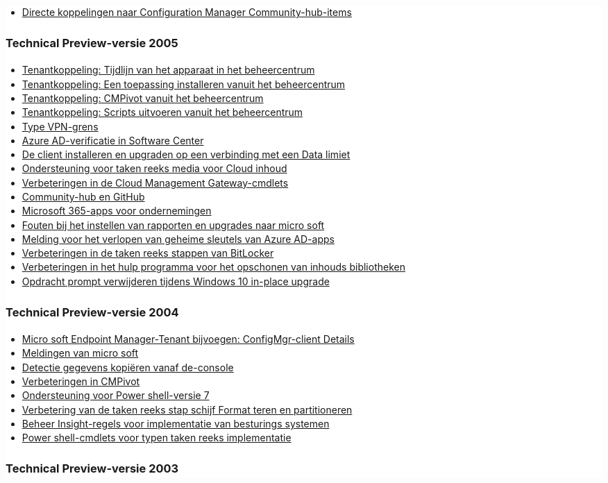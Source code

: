 - [Directe koppelingen naar Configuration Manager Community-hub-items](2020/technical-preview-2006.md#bkmk_deeplink) 

### <a name="technical-preview-version-2005"></a>Technical Preview-versie 2005

- [Tenantkoppeling: Tijdlijn van het apparaat in het beheercentrum](2020/technical-preview-2005.md#bkmk_timeline) 
- [Tenantkoppeling: Een toepassing installeren vanuit het beheercentrum](2020/technical-preview-2005.md#bkmk_apps) 
- [Tenantkoppeling: CMPivot vanuit het beheercentrum](2020/technical-preview-2005.md#bkmk_cmpivot) 
- [Tenantkoppeling: Scripts uitvoeren vanuit het beheercentrum](2020/technical-preview-2005.md#bkmk_scripts) 
- [Type VPN-grens](2020/technical-preview-2005.md#bkmk_vpn) 
- [Azure AD-verificatie in Software Center](2020/technical-preview-2005.md#bkmk_availapp) 
- [De client installeren en upgraden op een verbinding met een Data limiet](2020/technical-preview-2005.md#bkmk_meter) 
- [Ondersteuning voor taken reeks media voor Cloud inhoud](2020/technical-preview-2005.md#bkmk_tsmedia) 
- [Verbeteringen in de Cloud Management Gateway-cmdlets](2020/technical-preview-2005.md#bkmk_pwshcmg) 
- [Community-hub en GitHub](2020/technical-preview-2005.md#community-hub-and-github) 
- [Microsoft 365-apps voor ondernemingen](2020/technical-preview-2005.md#bkmk_365_apps) 
- [Fouten bij het instellen van rapporten en upgrades naar micro soft](2020/technical-preview-2005.md#report-setup-and-upgrade-failures-to-microsoft) 
- [Melding voor het verlopen van geheime sleutels van Azure AD-apps](2020/technical-preview-2005.md#bkmk_alertkey) 
- [Verbeteringen in de taken reeks stappen van BitLocker](2020/technical-preview-2005.md#bkmk_tsbitlocker) 
- [Verbeteringen in het hulp programma voor het opschonen van inhouds bibliotheken](2020/technical-preview-2005.md#bkmk_content) 
- [Opdracht prompt verwijderen tijdens Windows 10 in-place upgrade](2020/technical-preview-2005.md#bkmk_ipucmd) 

### <a name="technical-preview-version-2004"></a>Technical Preview-versie 2004

- [Micro soft Endpoint Manager-Tenant bijvoegen: ConfigMgr-client Details](2020/technical-preview-2004.md#bkmk_mem) 
- [Meldingen van micro soft](2020/technical-preview-2004.md#notifications-from-microsoft) 
- [Detectie gegevens kopiëren vanaf de-console](2020/technical-preview-2004.md#bkmk_copydisco) 
- [Verbeteringen in CMPivot](2020/technical-preview-2004.md#improvements-to-cmpivot) 
- [Ondersteuning voor Power shell-versie 7](2020/technical-preview-2004.md#bkmk_pwsh7) 
- [Verbetering van de taken reeks stap schijf Format teren en partitioneren](2020/technical-preview-2004.md#bkmk_osdpart) 
- [Beheer Insight-regels voor implementatie van besturings systemen](2020/technical-preview-2004.md#bkmk_osdmi) 
- [Power shell-cmdlets voor typen taken reeks implementatie](2020/technical-preview-2004.md#bkmk_osdpwsh) 

### <a name="technical-preview-version-2003"></a>Technical Preview-versie 2003

